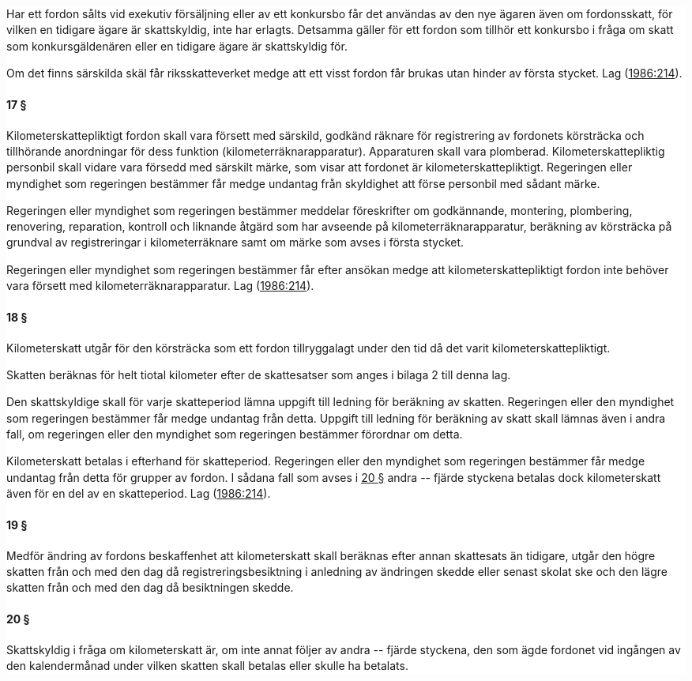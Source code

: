 Har ett fordon sålts vid exekutiv försäljning eller av ett konkursbo får det användas av den nye ägaren även om fordonsskatt, för vilken en tidigare ägare är skattskyldig, inte har erlagts. Detsamma gäller för ett fordon som tillhör ett konkursbo i fråga om skatt som konkursgäldenären eller en tidigare ägare är skattskyldig för.

Om det finns särskilda skäl får riksskatteverket medge att ett visst fordon får brukas utan hinder av första stycket. Lag ([1986:214](https://selex.se/eli/sfs/1986/214)).

#### 17 §

Kilometerskattepliktigt fordon skall vara försett med särskild, godkänd räknare för registrering av fordonets körsträcka och tillhörande anordningar för dess funktion (kilometerräknarapparatur). Apparaturen skall vara plomberad. Kilometerskattepliktig personbil skall vidare vara försedd med särskilt märke, som visar att fordonet är kilometerskattepliktigt. Regeringen eller myndighet som regeringen bestämmer får medge undantag från skyldighet att förse personbil med sådant märke.

Regeringen eller myndighet som regeringen bestämmer meddelar föreskrifter om godkännande, montering, plombering, renovering, reparation, kontroll och liknande åtgärd som har avseende på kilometerräknarapparatur, beräkning av körsträcka på grundval av registreringar i kilometerräknare samt om märke som avses i första stycket.

Regeringen eller myndighet som regeringen bestämmer får efter ansökan medge att kilometerskattepliktigt fordon inte behöver vara försett med kilometerräknarapparatur. Lag ([1986:214](https://selex.se/eli/sfs/1986/214)).

#### 18 §

Kilometerskatt utgår för den körsträcka som ett fordon tillryggalagt under den tid då det varit kilometerskattepliktigt.

Skatten beräknas för helt tiotal kilometer efter de skattesatser som anges i bilaga 2 till denna lag.

Den skattskyldige skall för varje skatteperiod lämna uppgift till ledning för beräkning av skatten. Regeringen eller den myndighet som regeringen bestämmer får medge undantag från detta. Uppgift till ledning för beräkning av skatt skall lämnas även i andra fall, om regeringen eller den myndighet som regeringen bestämmer förordnar om detta.

Kilometerskatt betalas i efterhand för skatteperiod. Regeringen eller den myndighet som regeringen bestämmer får medge undantag från detta för grupper av fordon. I sådana fall som avses i [20 §](#20) andra -- fjärde styckena betalas dock kilometerskatt även för en del av en skatteperiod. Lag ([1986:214](https://selex.se/eli/sfs/1986/214)).

#### 19 §

Medför ändring av fordons beskaffenhet att kilometerskatt skall beräknas efter annan skattesats än tidigare, utgår den högre skatten från och med den dag då registreringsbesiktning i anledning av ändringen skedde eller senast skolat ske och den lägre skatten från och med den dag då besiktningen skedde.

#### 20 §

Skattskyldig i fråga om kilometerskatt är, om inte annat följer av andra -- fjärde styckena, den som ägde fordonet vid ingången av den kalendermånad under vilken skatten skall betalas eller skulle ha betalats.
